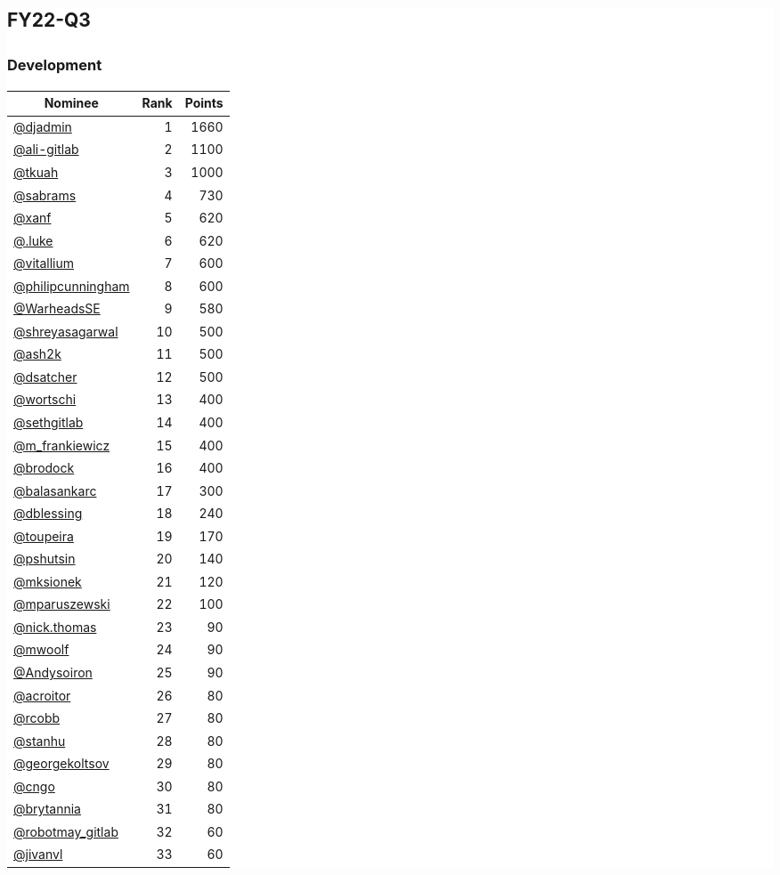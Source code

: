 ## FY22-Q3

### Development

| Nominee | Rank | Points |
| ------- | ----:| ------:|
| [@djadmin](https://gitlab.com/djadmin) | 1 | 1660 |
| [@ali-gitlab](https://gitlab.com/ali-gitlab) | 2 | 1100 |
| [@tkuah](https://gitlab.com/tkuah) | 3 | 1000 |
| [@sabrams](https://gitlab.com/sabrams) | 4 | 730 |
| [@xanf](https://gitlab.com/xanf) | 5 | 620 |
| [@.luke](https://gitlab.com/.luke) | 6 | 620 |
| [@vitallium](https://gitlab.com/vitallium) | 7 | 600 |
| [@philipcunningham](https://gitlab.com/philipcunningham) | 8 | 600 |
| [@WarheadsSE](https://gitlab.com/WarheadsSE) | 9 | 580 |
| [@shreyasagarwal](https://gitlab.com/shreyasagarwal) | 10 | 500 |
| [@ash2k](https://gitlab.com/ash2k) | 11 | 500 |
| [@dsatcher](https://gitlab.com/dsatcher) | 12 | 500 |
| [@wortschi](https://gitlab.com/wortschi) | 13 | 400 |
| [@sethgitlab](https://gitlab.com/sethgitlab) | 14 | 400 |
| [@m_frankiewicz](https://gitlab.com/m_frankiewicz) | 15 | 400 |
| [@brodock](https://gitlab.com/brodock) | 16 | 400 |
| [@balasankarc](https://gitlab.com/balasankarc) | 17 | 300 |
| [@dblessing](https://gitlab.com/dblessing) | 18 | 240 |
| [@toupeira](https://gitlab.com/toupeira) | 19 | 170 |
| [@pshutsin](https://gitlab.com/pshutsin) | 20 | 140 |
| [@mksionek](https://gitlab.com/mksionek) | 21 | 120 |
| [@mparuszewski](https://gitlab.com/mparuszewski) | 22 | 100 |
| [@nick.thomas](https://gitlab.com/nick.thomas) | 23 | 90 |
| [@mwoolf](https://gitlab.com/mwoolf) | 24 | 90 |
| [@Andysoiron](https://gitlab.com/Andysoiron) | 25 | 90 |
| [@acroitor](https://gitlab.com/acroitor) | 26 | 80 |
| [@rcobb](https://gitlab.com/rcobb) | 27 | 80 |
| [@stanhu](https://gitlab.com/stanhu) | 28 | 80 |
| [@georgekoltsov](https://gitlab.com/georgekoltsov) | 29 | 80 |
| [@cngo](https://gitlab.com/cngo) | 30 | 80 |
| [@brytannia](https://gitlab.com/brytannia) | 31 | 80 |
| [@robotmay_gitlab](https://gitlab.com/robotmay_gitlab) | 32 | 60 |
| [@jivanvl](https://gitlab.com/jivanvl) | 33 | 60 |